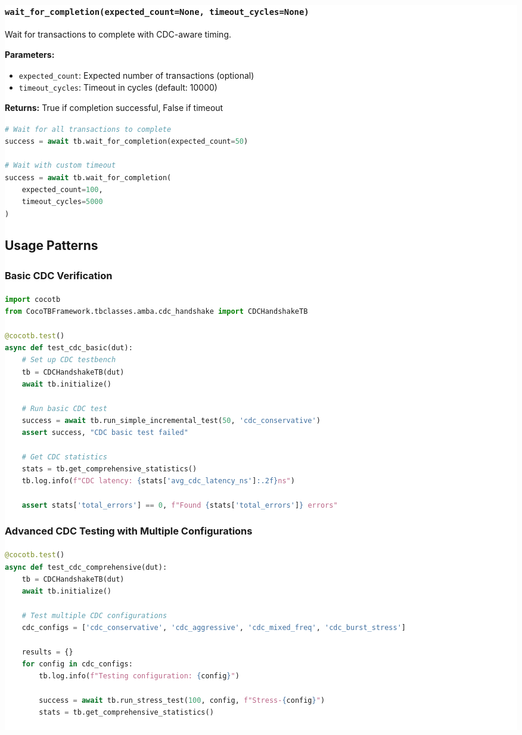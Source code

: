 ### `wait_for_completion(expected_count=None, timeout_cycles=None)`

Wait for transactions to complete with CDC-aware timing.

**Parameters:**
- `expected_count`: Expected number of transactions (optional)
- `timeout_cycles`: Timeout in cycles (default: 10000)

**Returns:** True if completion successful, False if timeout

```python
# Wait for all transactions to complete
success = await tb.wait_for_completion(expected_count=50)

# Wait with custom timeout
success = await tb.wait_for_completion(
    expected_count=100,
    timeout_cycles=5000
)
```

## Usage Patterns

### Basic CDC Verification

```python
import cocotb
from CocoTBFramework.tbclasses.amba.cdc_handshake import CDCHandshakeTB

@cocotb.test()
async def test_cdc_basic(dut):
    # Set up CDC testbench
    tb = CDCHandshakeTB(dut)
    await tb.initialize()
    
    # Run basic CDC test
    success = await tb.run_simple_incremental_test(50, 'cdc_conservative')
    assert success, "CDC basic test failed"
    
    # Get CDC statistics
    stats = tb.get_comprehensive_statistics()
    tb.log.info(f"CDC latency: {stats['avg_cdc_latency_ns']:.2f}ns")
    
    assert stats['total_errors'] == 0, f"Found {stats['total_errors']} errors"
```

### Advanced CDC Testing with Multiple Configurations

```python
@cocotb.test()
async def test_cdc_comprehensive(dut):
    tb = CDCHandshakeTB(dut)
    await tb.initialize()
    
    # Test multiple CDC configurations
    cdc_configs = ['cdc_conservative', 'cdc_aggressive', 'cdc_mixed_freq', 'cdc_burst_stress']
    
    results = {}
    for config in cdc_configs:
        tb.log.info(f"Testing configuration: {config}")
        
        success = await tb.run_stress_test(100, config, f"Stress-{config}")
        stats = tb.get_comprehensive_statistics()
        
```